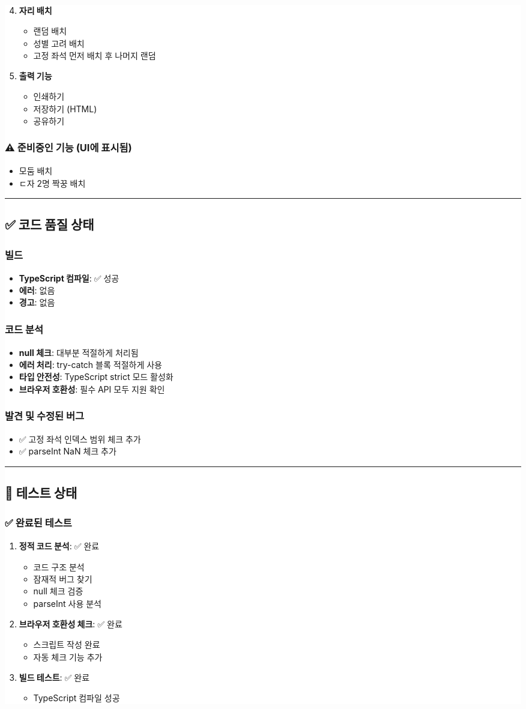 4. **자리 배치**
   - 랜덤 배치
   - 성별 고려 배치
   - 고정 좌석 먼저 배치 후 나머지 랜덤

5. **출력 기능**
   - 인쇄하기
   - 저장하기 (HTML)
   - 공유하기

### ⚠️ 준비중인 기능 (UI에 표시됨)
- 모둠 배치
- ㄷ자 2명 짝꿍 배치

---

## ✅ 코드 품질 상태

### 빌드
- **TypeScript 컴파일**: ✅ 성공
- **에러**: 없음
- **경고**: 없음

### 코드 분석
- **null 체크**: 대부분 적절하게 처리됨
- **에러 처리**: try-catch 블록 적절하게 사용
- **타입 안전성**: TypeScript strict 모드 활성화
- **브라우저 호환성**: 필수 API 모두 지원 확인

### 발견 및 수정된 버그
- ✅ 고정 좌석 인덱스 범위 체크 추가
- ✅ parseInt NaN 체크 추가

---

## 📝 테스트 상태

### ✅ 완료된 테스트
1. **정적 코드 분석**: ✅ 완료
   - 코드 구조 분석
   - 잠재적 버그 찾기
   - null 체크 검증
   - parseInt 사용 분석

2. **브라우저 호환성 체크**: ✅ 완료
   - 스크립트 작성 완료
   - 자동 체크 기능 추가

3. **빌드 테스트**: ✅ 완료
   - TypeScript 컴파일 성공
